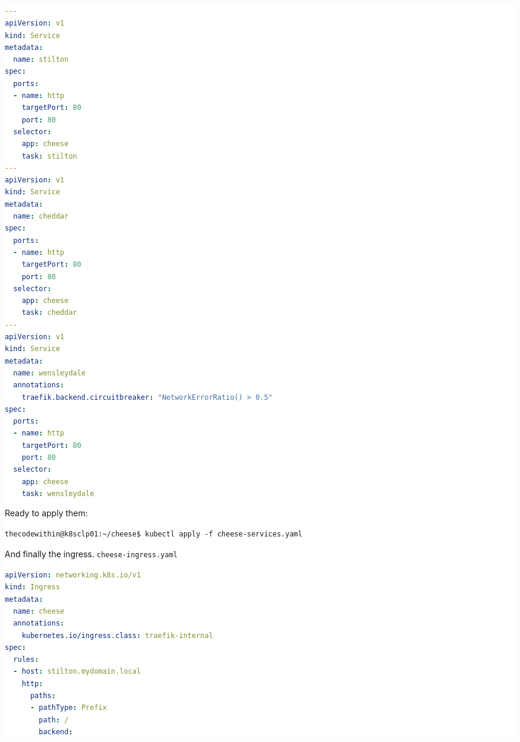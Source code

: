 ```yaml
---
apiVersion: v1
kind: Service
metadata:
  name: stilton
spec:
  ports:
  - name: http
    targetPort: 80
    port: 80
  selector:
    app: cheese
    task: stilton
---
apiVersion: v1
kind: Service
metadata:
  name: cheddar
spec:
  ports:
  - name: http
    targetPort: 80
    port: 80
  selector:
    app: cheese
    task: cheddar
---
apiVersion: v1
kind: Service
metadata:
  name: wensleydale
  annotations:
    traefik.backend.circuitbreaker: "NetworkErrorRatio() > 0.5"
spec:
  ports:
  - name: http
    targetPort: 80
    port: 80
  selector:
    app: cheese
    task: wensleydale
```
Ready to apply them:

```console
thecodewithin@k8sclp01:~/cheese$ kubectl apply -f cheese-services.yaml
```

And finally the ingress. `cheese-ingress.yaml`

```yaml
apiVersion: networking.k8s.io/v1
kind: Ingress
metadata:
  name: cheese
  annotations:
    kubernetes.io/ingress.class: traefik-internal
spec:
  rules:
  - host: stilton.mydomain.local
    http:
      paths:
      - pathType: Prefix
        path: /
        backend:
```